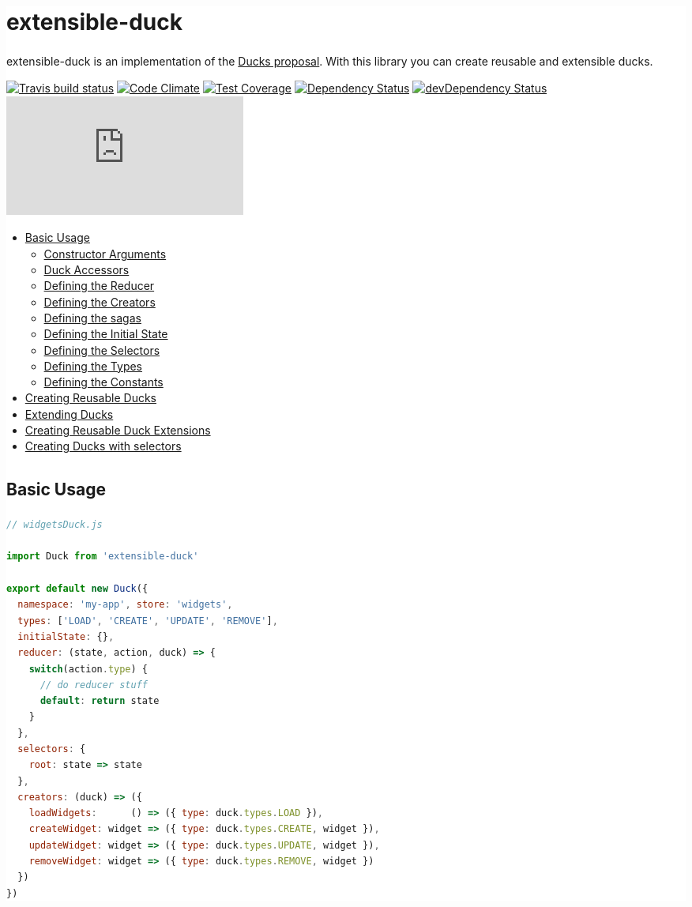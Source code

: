 # extensible-duck

extensible-duck is an implementation of the [Ducks proposal](https://github.com/erikras/ducks-modular-redux). With this library you can create reusable and extensible ducks.

[![Travis build status](http://img.shields.io/travis/investtools/extensible-duck.svg?style=flat)](https://travis-ci.org/investtools/extensible-duck)
[![Code Climate](https://codeclimate.com/github/investtools/extensible-duck/badges/gpa.svg)](https://codeclimate.com/github/investtools/extensible-duck)
[![Test Coverage](https://codeclimate.com/github/investtools/extensible-duck/badges/coverage.svg)](https://codeclimate.com/github/investtools/extensible-duck)
[![Dependency Status](https://david-dm.org/investtools/extensible-duck.svg)](https://david-dm.org/investtools/extensible-duck)
[![devDependency Status](https://david-dm.org/investtools/extensible-duck/dev-status.svg)](https://david-dm.org/investtools/extensible-duck#info=devDependencies)
![](http://img.badgesize.io/investtools/extensible-duck/master/dist/extensible-duck.min.js?compression=gzip)



- [Basic Usage](#basic-usage)
  - [Constructor Arguments](#constructor-arguments)
  - [Duck Accessors](#duck-accessors)
  - [Defining the Reducer](#defining-the-reducer)
  - [Defining the Creators](#defining-the-creators)
  - [Defining the sagas](#defining-the-sagas)
  - [Defining the Initial State](#defining-the-initial-state)
  - [Defining the Selectors](#defining-the-selectors)
  - [Defining the Types](#defining-the-types)
  - [Defining the Constants](#defining-the-constants)
- [Creating Reusable Ducks](#creating-reusable-ducks)
- [Extending Ducks](#extending-ducks)
- [Creating Reusable Duck Extensions](#creating-reusable-duck-extensions)
- [Creating Ducks with selectors](#creating-ducks-with-selectors)



## Basic Usage

```js
// widgetsDuck.js

import Duck from 'extensible-duck'

export default new Duck({
  namespace: 'my-app', store: 'widgets',
  types: ['LOAD', 'CREATE', 'UPDATE', 'REMOVE'],
  initialState: {},
  reducer: (state, action, duck) => {
    switch(action.type) {
      // do reducer stuff
      default: return state
    }
  },
  selectors: {
    root: state => state
  },
  creators: (duck) => ({
    loadWidgets:      () => ({ type: duck.types.LOAD }),
    createWidget: widget => ({ type: duck.types.CREATE, widget }),
    updateWidget: widget => ({ type: duck.types.UPDATE, widget }),
    removeWidget: widget => ({ type: duck.types.REMOVE, widget })
  })
})
```
